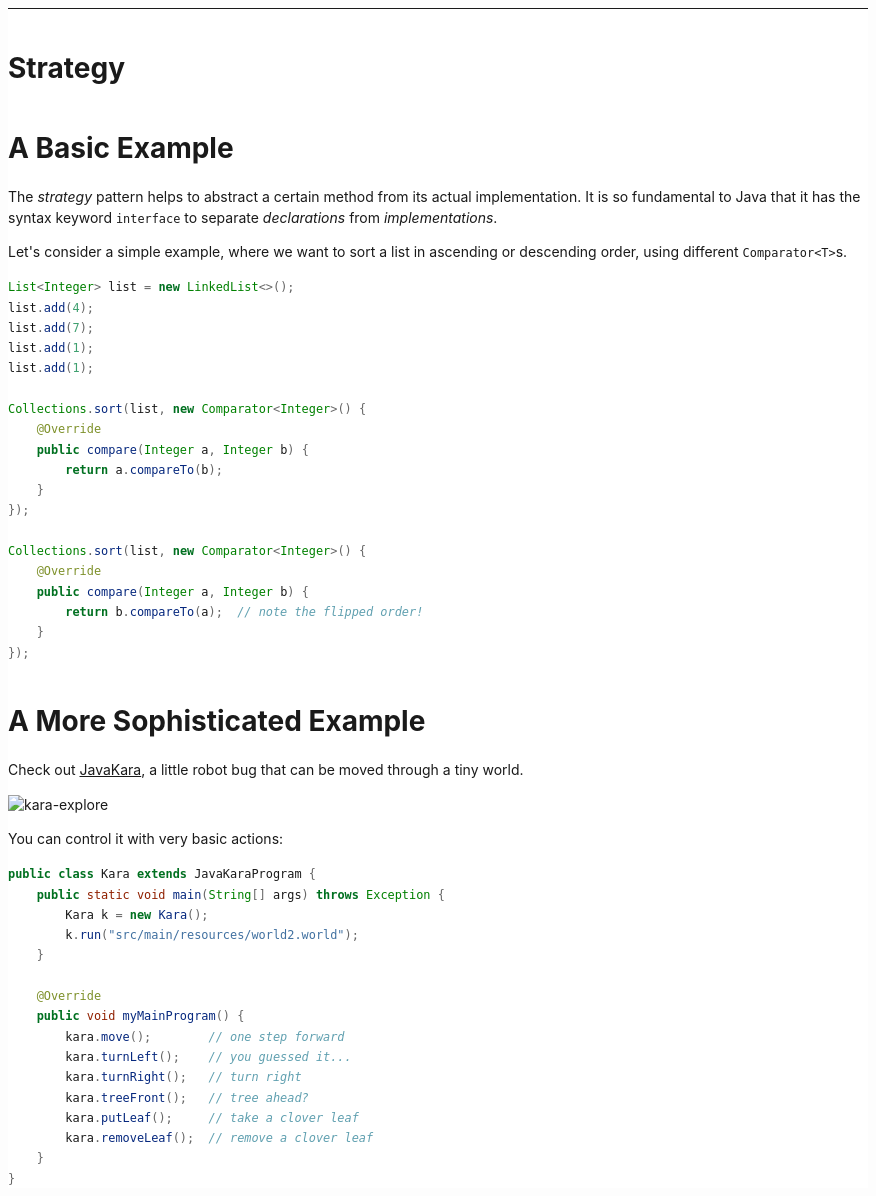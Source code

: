 

---

# Strategy

# A Basic Example

The _strategy_ pattern helps to abstract a certain method from its actual implementation.
It is so fundamental to Java that it has the syntax keyword `interface` to separate _declarations_ from _implementations_.

Let's consider a simple example, where we want to sort a list in ascending or descending order, using different `Comparator<T>`s.

```java
List<Integer> list = new LinkedList<>();
list.add(4);
list.add(7);
list.add(1);
list.add(1);

Collections.sort(list, new Comparator<Integer>() {
	@Override
	public compare(Integer a, Integer b) {
		return a.compareTo(b);
	}
});

Collections.sort(list, new Comparator<Integer>() {
	@Override
	public compare(Integer a, Integer b) {
		return b.compareTo(a);  // note the flipped order!
	}
});
```

# A More Sophisticated Example

Check out [JavaKara](https://www.swisseduc.ch/informatik/karatojava/javakara/), a little robot bug that can be moved through a tiny world.

![kara-explore](/assets/kara-explore.png)

You can control it with very basic actions:

```java
public class Kara extends JavaKaraProgram {
	public static void main(String[] args) throws Exception {
		Kara k = new Kara();
		k.run("src/main/resources/world2.world");
	}

	@Override
	public void myMainProgram() {
		kara.move();        // one step forward
		kara.turnLeft();    // you guessed it...
		kara.turnRight();   // turn right
		kara.treeFront();   // tree ahead?
		kara.putLeaf();     // take a clover leaf
		kara.removeLeaf();  // remove a clover leaf		
	}
}
```

